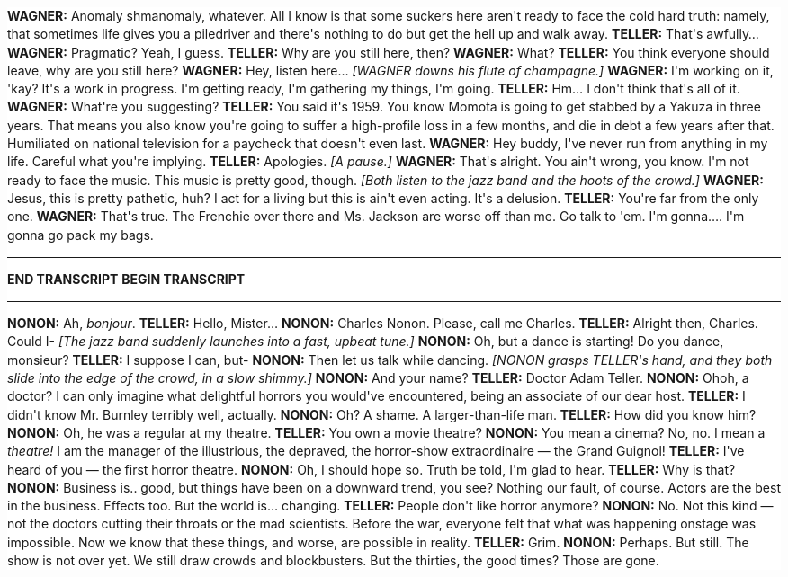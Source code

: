 **WAGNER:** Anomaly shmanomaly, whatever. All I know is that some suckers here aren't ready to face the cold hard truth: namely, that sometimes life gives you a piledriver and there's nothing to do but get the hell up and walk away.
**TELLER:** That's awfully…
**WAGNER:** Pragmatic? Yeah, I guess.
**TELLER:** Why are you still here, then?
**WAGNER:** What?
**TELLER:** You think everyone should leave, why are you still here?
**WAGNER:** Hey, listen here…
_[WAGNER downs his flute of champagne.]_
**WAGNER:** I'm working on it, 'kay? It's a work in progress. I'm getting ready, I'm gathering my things, I'm going.
**TELLER:** Hm… I don't think that's all of it.
**WAGNER:** What're you suggesting?
**TELLER:** You said it's 1959. You know Momota is going to get stabbed by a Yakuza in three years. That means you also know you're going to suffer a high-profile loss in a few months, and die in debt a few years after that. Humiliated on national television for a paycheck that doesn't even last.
**WAGNER:** Hey buddy, I've never run from anything in my life. Careful what you're implying.
**TELLER:** Apologies.
_[A pause.]_
**WAGNER:** That's alright. You ain't wrong, you know. I'm not ready to face the music. This music is pretty good, though.
_[Both listen to the jazz band and the hoots of the crowd.]_
**WAGNER:** Jesus, this is pretty pathetic, huh? I act for a living but this is ain't even acting. It's a delusion.
**TELLER:** You're far from the only one.
**WAGNER:** That's true. The Frenchie over there and Ms. Jackson are worse off than me. Go talk to 'em. I'm gonna…. I'm gonna go pack my bags.
* * *
**END TRANSCRIPT**
**BEGIN TRANSCRIPT**
* * *
**NONON:** Ah, _bonjour_.
**TELLER:** Hello, Mister…
**NONON:** Charles Nonon. Please, call me Charles.
**TELLER:** Alright then, Charles. Could I-
_[The jazz band suddenly launches into a fast, upbeat tune.]_
**NONON:** Oh, but a dance is starting! Do you dance, monsieur?
**TELLER:** I suppose I can, but-
**NONON:** Then let us talk while dancing.
_[NONON grasps TELLER's hand, and they both slide into the edge of the crowd, in a slow shimmy.]_
**NONON:** And your name?
**TELLER:** Doctor Adam Teller.
**NONON:** Ohoh, a doctor? I can only imagine what delightful horrors you would've encountered, being an associate of our dear host.
**TELLER:** I didn't know Mr. Burnley terribly well, actually.
**NONON:** Oh? A shame. A larger-than-life man.
**TELLER:** How did you know him?
**NONON:** Oh, he was a regular at my theatre.
**TELLER:** You own a movie theatre?
**NONON:** You mean a cinema? No, no. I mean a _theatre!_ I am the manager of the illustrious, the depraved, the horror-show extraordinaire — the Grand Guignol!
**TELLER:** I've heard of you — the first horror theatre.
**NONON:** Oh, I should hope so. Truth be told, I'm glad to hear.
**TELLER:** Why is that?
**NONON:** Business is.. good, but things have been on a downward trend, you see? Nothing our fault, of course. Actors are the best in the business. Effects too. But the world is… changing.
**TELLER:** People don't like horror anymore?
**NONON:** No. Not this kind — not the doctors cutting their throats or the mad scientists. Before the war, everyone felt that what was happening onstage was impossible. Now we know that these things, and worse, are possible in reality.
**TELLER:** Grim.
**NONON:** Perhaps. But still. The show is not over yet. We still draw crowds and blockbusters. But the thirties, the good times? Those are gone.